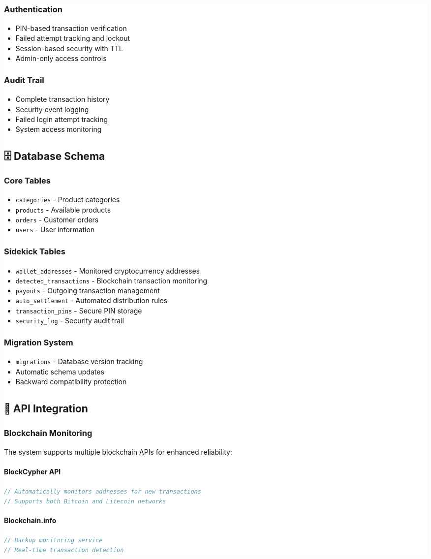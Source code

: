 ### Authentication
- PIN-based transaction verification
- Failed attempt tracking and lockout
- Session-based security with TTL
- Admin-only access controls

### Audit Trail
- Complete transaction history
- Security event logging
- Failed login attempt tracking
- System access monitoring

## 🗄️ Database Schema

### Core Tables
- `categories` - Product categories
- `products` - Available products
- `orders` - Customer orders
- `users` - User information

### Sidekick Tables
- `wallet_addresses` - Monitored cryptocurrency addresses
- `detected_transactions` - Blockchain transaction monitoring
- `payouts` - Outgoing transaction management
- `auto_settlement` - Automated distribution rules
- `transaction_pins` - Secure PIN storage
- `security_log` - Security audit trail

### Migration System
- `migrations` - Database version tracking
- Automatic schema updates
- Backward compatibility protection

## 🔧 API Integration

### Blockchain Monitoring
The system supports multiple blockchain APIs for enhanced reliability:

#### BlockCypher API
```javascript
// Automatically monitors addresses for new transactions
// Supports both Bitcoin and Litecoin networks
```

#### Blockchain.info
```javascript
// Backup monitoring service
// Real-time transaction detection
```
